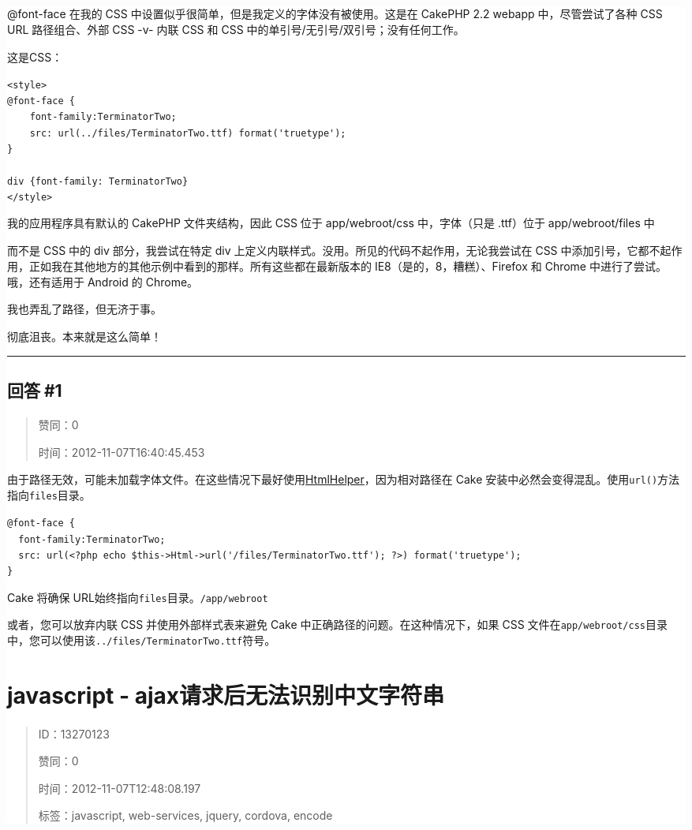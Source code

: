 @font-face 在我的 CSS 中设置似乎很简单，但是我定义的字体没有被使用。这是在 CakePHP 2.2 webapp 中，尽管尝试了各种 CSS URL 路径组合、外部 CSS -v- 内联 CSS 和 CSS 中的单引号/无引号/双引号；没有任何工作。

这是CSS：

```
<style> 
@font-face {
    font-family:TerminatorTwo;
    src: url(../files/TerminatorTwo.ttf) format('truetype');
}

div {font-family: TerminatorTwo}
</style> 
```

我的应用程序具有默认的 CakePHP 文件夹结构，因此 CSS 位于 app/webroot/css 中，字体（只是 .ttf）位于 app/webroot/files 中

而不是 CSS 中的 div 部分，我尝试在特定 div 上定义内联样式。没用。所见的代码不起作用，无论我尝试在 CSS 中添加引号，它都不起作用，正如我在其他地方的其他示例中看到的那样。所有这些都在最新版本的 IE8（是的，8，糟糕）、Firefox 和 Chrome 中进行了尝试。哦，还有适用于 Android 的 Chrome。

我也弄乱了路径，但无济于事。

彻底沮丧。本来就是这么简单！

* * *

## 回答 #1

> 赞同：0
> 
> 时间：2012-11-07T16:40:45.453

由于路径无效，可能未加载字体文件。在这些情况下最好使用[HtmlHelper](http://book.cakephp.org/2.0/en/core-libraries/helpers/html.html)，因为相对路径在 Cake 安装中必然会变得混乱。使用`url()`方法指向`files`目录。

```
@font-face {
  font-family:TerminatorTwo;
  src: url(<?php echo $this->Html->url('/files/TerminatorTwo.ttf'); ?>) format('truetype');
} 
```

Cake 将确保 URL始终指向`files`目录。`/app/webroot`

或者，您可以放弃内联 CSS 并使用外部样式表来避免 Cake 中正确路径的问题。在这种情况下，如果 CSS 文件在`app/webroot/css`目录中，您可以使用该`../files/TerminatorTwo.ttf`符号。

# javascript - ajax请求后无法识别中文字符串

> ID：13270123
> 
> 赞同：0
> 
> 时间：2012-11-07T12:48:08.197
> 
> 标签：javascript, web-services, jquery, cordova, encode

